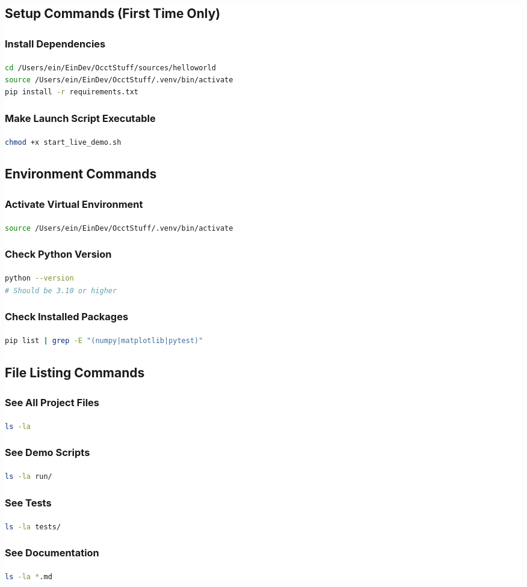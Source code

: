 ## Setup Commands (First Time Only)

### Install Dependencies
```bash
cd /Users/ein/EinDev/OcctStuff/sources/helloworld
source /Users/ein/EinDev/OcctStuff/.venv/bin/activate
pip install -r requirements.txt
```

### Make Launch Script Executable
```bash
chmod +x start_live_demo.sh
```

## Environment Commands

### Activate Virtual Environment
```bash
source /Users/ein/EinDev/OcctStuff/.venv/bin/activate
```

### Check Python Version
```bash
python --version
# Should be 3.10 or higher
```

### Check Installed Packages
```bash
pip list | grep -E "(numpy|matplotlib|pytest)"
```

## File Listing Commands

### See All Project Files
```bash
ls -la
```

### See Demo Scripts
```bash
ls -la run/
```

### See Tests
```bash
ls -la tests/
```

### See Documentation
```bash
ls -la *.md
```
